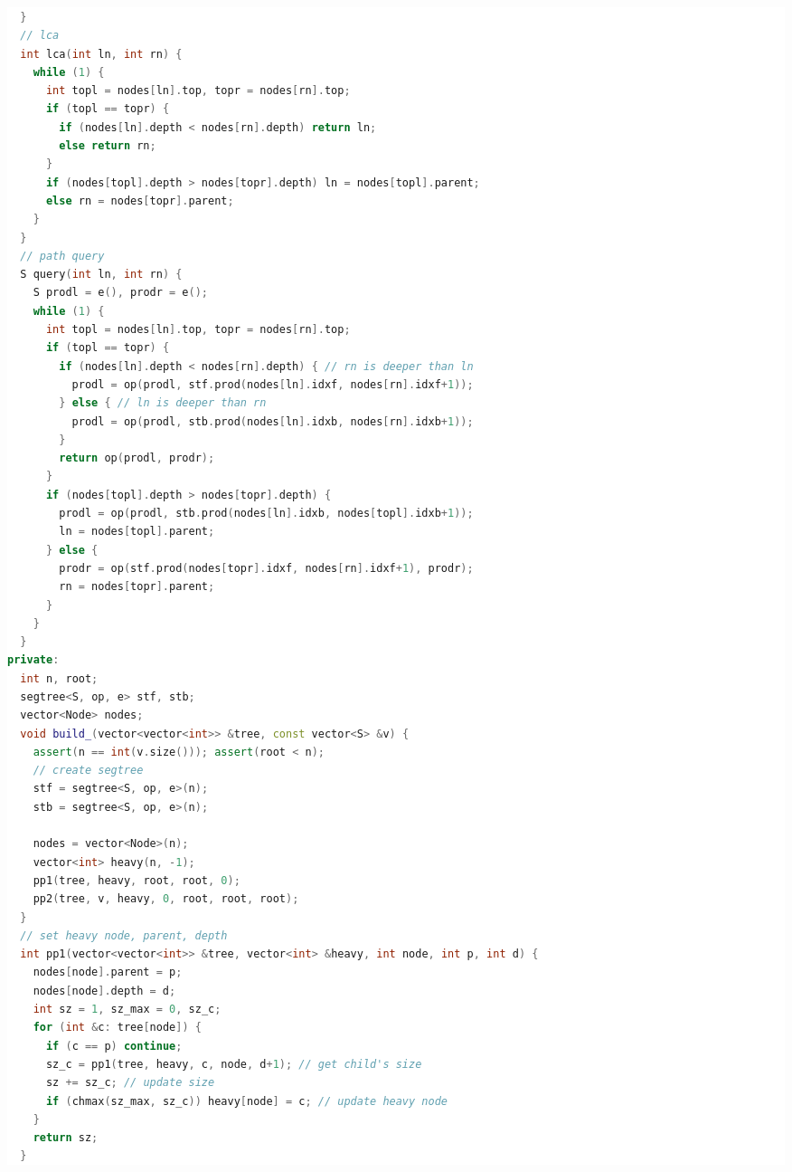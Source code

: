 ```cpp
  }
  // lca
  int lca(int ln, int rn) {
    while (1) {
      int topl = nodes[ln].top, topr = nodes[rn].top;
      if (topl == topr) {
        if (nodes[ln].depth < nodes[rn].depth) return ln;
        else return rn;
      }
      if (nodes[topl].depth > nodes[topr].depth) ln = nodes[topl].parent;
      else rn = nodes[topr].parent;
    }
  }
  // path query
  S query(int ln, int rn) {
    S prodl = e(), prodr = e();
    while (1) {
      int topl = nodes[ln].top, topr = nodes[rn].top;
      if (topl == topr) {
        if (nodes[ln].depth < nodes[rn].depth) { // rn is deeper than ln
          prodl = op(prodl, stf.prod(nodes[ln].idxf, nodes[rn].idxf+1));
        } else { // ln is deeper than rn
          prodl = op(prodl, stb.prod(nodes[ln].idxb, nodes[rn].idxb+1));
        }
        return op(prodl, prodr);
      }
      if (nodes[topl].depth > nodes[topr].depth) {
        prodl = op(prodl, stb.prod(nodes[ln].idxb, nodes[topl].idxb+1));
        ln = nodes[topl].parent;
      } else {
        prodr = op(stf.prod(nodes[topr].idxf, nodes[rn].idxf+1), prodr);
        rn = nodes[topr].parent;
      }
    }
  }
private:
  int n, root;
  segtree<S, op, e> stf, stb;
  vector<Node> nodes;
  void build_(vector<vector<int>> &tree, const vector<S> &v) {
    assert(n == int(v.size())); assert(root < n);
    // create segtree
    stf = segtree<S, op, e>(n);
    stb = segtree<S, op, e>(n);

    nodes = vector<Node>(n);
    vector<int> heavy(n, -1);
    pp1(tree, heavy, root, root, 0);
    pp2(tree, v, heavy, 0, root, root, root);
  }
  // set heavy node, parent, depth
  int pp1(vector<vector<int>> &tree, vector<int> &heavy, int node, int p, int d) {
    nodes[node].parent = p;
    nodes[node].depth = d;
    int sz = 1, sz_max = 0, sz_c;
    for (int &c: tree[node]) {
      if (c == p) continue;
      sz_c = pp1(tree, heavy, c, node, d+1); // get child's size
      sz += sz_c; // update size
      if (chmax(sz_max, sz_c)) heavy[node] = c; // update heavy node
    }
    return sz;
  }
```